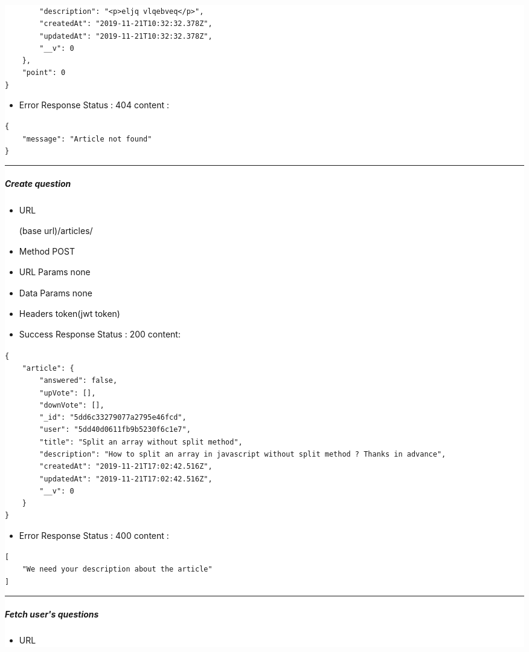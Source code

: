 ```
        "description": "<p>eljq vlqebveq</p>",
        "createdAt": "2019-11-21T10:32:32.378Z",
        "updatedAt": "2019-11-21T10:32:32.378Z",
        "__v": 0
    },
    "point": 0
}
```
* Error Response
 Status : 404
 content : 
```
{
    "message": "Article not found"
}
```
---
##### Create question
* URL

  (base url)/articles/

* Method
 POST
* URL Params
 none
* Data Params
 none
* Headers 
 token(jwt token)
* Success Response
 Status : 200
 content: 
```
{
    "article": {
        "answered": false,
        "upVote": [],
        "downVote": [],
        "_id": "5dd6c33279077a2795e46fcd",
        "user": "5dd40d0611fb9b5230f6c1e7",
        "title": "Split an array without split method",
        "description": "How to split an array in javascript without split method ? Thanks in advance",
        "createdAt": "2019-11-21T17:02:42.516Z",
        "updatedAt": "2019-11-21T17:02:42.516Z",
        "__v": 0
    }
}
```
* Error Response
 Status : 400
 content : 
```
[
    "We need your description about the article"
]
```
---
##### Fetch user's questions
* URL
